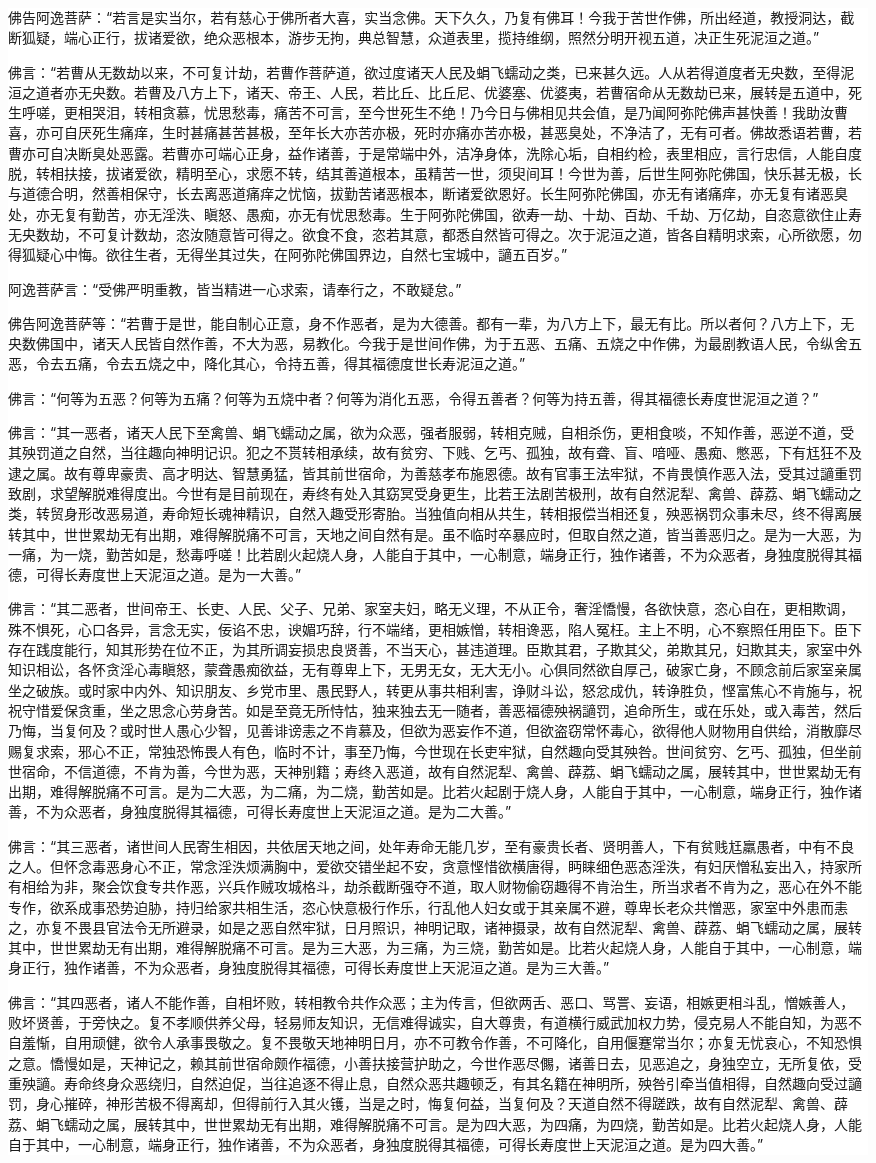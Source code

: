 佛告阿逸菩萨：“若言是实当尔，若有慈心于佛所者大喜，实当念佛。天下久久，乃复有佛耳！今我于苦世作佛，所出经道，教授洞达，截断狐疑，端心正行，拔诸爱欲，绝众恶根本，游步无拘，典总智慧，众道表里，揽持维纲，照然分明开视五道，决正生死泥洹之道。”  

佛言：“若曹从无数劫以来，不可复计劫，若曹作菩萨道，欲过度诸天人民及蜎飞蠕动之类，已来甚久远。人从若得道度者无央数，至得泥洹之道者亦无央数。若曹及八方上下，诸天、帝王、人民，若比丘、比丘尼、优婆塞、优婆夷，若曹宿命从无数劫已来，展转是五道中，死生呼嗟，更相哭泪，转相贪慕，忧思愁毒，痛苦不可言，至今世死生不绝！乃今日与佛相见共会值，是乃闻阿弥陀佛声甚快善！我助汝曹喜，亦可自厌死生痛痒，生时甚痛甚苦甚极，至年长大亦苦亦极，死时亦痛亦苦亦极，甚恶臭处，不净洁了，无有可者。佛故悉语若曹，若曹亦可自决断臭处恶露。若曹亦可端心正身，益作诸善，于是常端中外，洁净身体，洗除心垢，自相约检，表里相应，言行忠信，人能自度脱，转相扶接，拔诸爱欲，精明至心，求愿不转，结其善道根本，虽精苦一世，须臾间耳！今世为善，后世生阿弥陀佛国，快乐甚无极，长与道德合明，然善相保守，长去离恶道痛痒之忧恼，拔勤苦诸恶根本，断诸爱欲恩好。长生阿弥陀佛国，亦无有诸痛痒，亦无复有诸恶臭处，亦无复有勤苦，亦无淫泆、瞋怒、愚痴，亦无有忧思愁毒。生于阿弥陀佛国，欲寿一劫、十劫、百劫、千劫、万亿劫，自恣意欲住止寿无央数劫，不可复计数劫，恣汝随意皆可得之。欲食不食，恣若其意，都悉自然皆可得之。次于泥洹之道，皆各自精明求索，心所欲愿，勿得狐疑心中悔。欲往生者，无得坐其过失，在阿弥陀佛国界边，自然七宝城中，讁五百岁。”  

阿逸菩萨言：“受佛严明重教，皆当精进一心求索，请奉行之，不敢疑怠。”  

佛告阿逸菩萨等：“若曹于是世，能自制心正意，身不作恶者，是为大德善。都有一辈，为八方上下，最无有比。所以者何？八方上下，无央数佛国中，诸天人民皆自然作善，不大为恶，易教化。今我于是世间作佛，为于五恶、五痛、五烧之中作佛，为最剧教语人民，令纵舍五恶，令去五痛，令去五烧之中，降化其心，令持五善，得其福德度世长寿泥洹之道。”  

佛言：“何等为五恶？何等为五痛？何等为五烧中者？何等为消化五恶，令得五善者？何等为持五善，得其福德长寿度世泥洹之道？”  

佛言：“其一恶者，诸天人民下至禽兽、蜎飞蠕动之属，欲为众恶，强者服弱，转相克贼，自相杀伤，更相食啖，不知作善，恶逆不道，受其殃罚道之自然，当往趣向神明记识。犯之不贳转相承续，故有贫穷、下贱、乞丐、孤独，故有聋、盲、喑哑、愚痴、憋恶，下有尪狂不及逮之属。故有尊卑豪贵、高才明达、智慧勇猛，皆其前世宿命，为善慈孝布施恩德。故有官事王法牢狱，不肯畏慎作恶入法，受其过讁重罚致剧，求望解脱难得度出。今世有是目前现在，寿终有处入其窈冥受身更生，比若王法剧苦极刑，故有自然泥犁、禽兽、薜荔、蜎飞蠕动之类，转贸身形改恶易道，寿命短长魂神精识，自然入趣受形寄胎。当独值向相从共生，转相报偿当相还复，殃恶祸罚众事未尽，终不得离展转其中，世世累劫无有出期，难得解脱痛不可言，天地之间自然有是。虽不临时卒暴应时，但取自然之道，皆当善恶归之。是为一大恶，为一痛，为一烧，勤苦如是，愁毒呼嗟！比若剧火起烧人身，人能自于其中，一心制意，端身正行，独作诸善，不为众恶者，身独度脱得其福德，可得长寿度世上天泥洹之道。是为一大善。”  

佛言：“其二恶者，世间帝王、长吏、人民、父子、兄弟、家室夫妇，略无义理，不从正令，奢淫憍慢，各欲快意，恣心自在，更相欺调，殊不惧死，心口各异，言念无实，佞谄不忠，谀媚巧辞，行不端绪，更相嫉憎，转相谗恶，陷人冤枉。主上不明，心不察照任用臣下。臣下存在践度能行，知其形势在位不正，为其所调妄损忠良贤善，不当天心，甚违道理。臣欺其君，子欺其父，弟欺其兄，妇欺其夫，家室中外知识相讼，各怀贪淫心毒瞋怒，蒙聋愚痴欲益，无有尊卑上下，无男无女，无大无小。心俱同然欲自厚己，破家亡身，不顾念前后家室亲属坐之破族。或时家中内外、知识朋友、乡党市里、愚民野人，转更从事共相利害，诤财斗讼，怒忿成仇，转诤胜负，悭富焦心不肯施与，祝祝守惜爱保贪重，坐之思念心劳身苦。如是至竟无所恃怙，独来独去无一随者，善恶福德殃祸讁罚，追命所生，或在乐处，或入毒苦，然后乃悔，当复何及？或时世人愚心少智，见善诽谤恚之不肯慕及，但欲为恶妄作不道，但欲盗窃常怀毒心，欲得他人财物用自供给，消散靡尽赐复求索，邪心不正，常独恐怖畏人有色，临时不计，事至乃悔，今世现在长吏牢狱，自然趣向受其殃咎。世间贫穷、乞丐、孤独，但坐前世宿命，不信道德，不肯为善，今世为恶，天神别籍；寿终入恶道，故有自然泥犁、禽兽、薜荔、蜎飞蠕动之属，展转其中，世世累劫无有出期，难得解脱痛不可言。是为二大恶，为二痛，为二烧，勤苦如是。比若火起剧于烧人身，人能自于其中，一心制意，端身正行，独作诸善，不为众恶者，身独度脱得其福德，可得长寿度世上天泥洹之道。是为二大善。”  

佛言：“其三恶者，诸世间人民寄生相因，共依居天地之间，处年寿命无能几岁，至有豪贵长者、贤明善人，下有贫贱尪羸愚者，中有不良之人。但怀念毒恶身心不正，常念淫泆烦满胸中，爱欲交错坐起不安，贪意悭惜欲横唐得，眄睐细色恶态淫泆，有妇厌憎私妄出入，持家所有相给为非，聚会饮食专共作恶，兴兵作贼攻城格斗，劫杀截断强夺不道，取人财物偷窃趣得不肯治生，所当求者不肯为之，恶心在外不能专作，欲系成事恐势迫胁，持归给家共相生活，恣心快意极行作乐，行乱他人妇女或于其亲属不避，尊卑长老众共憎恶，家室中外患而恚之，亦复不畏县官法令无所避录，如是之恶自然牢狱，日月照识，神明记取，诸神摄录，故有自然泥犁、禽兽、薜荔、蜎飞蠕动之属，展转其中，世世累劫无有出期，难得解脱痛不可言。是为三大恶，为三痛，为三烧，勤苦如是。比若火起烧人身，人能自于其中，一心制意，端身正行，独作诸善，不为众恶者，身独度脱得其福德，可得长寿度世上天泥洹之道。是为三大善。”  

佛言：“其四恶者，诸人不能作善，自相坏败，转相教令共作众恶；主为传言，但欲两舌、恶口、骂詈、妄语，相嫉更相斗乱，憎嫉善人，败坏贤善，于旁快之。复不孝顺供养父母，轻易师友知识，无信难得诚实，自大尊贵，有道横行威武加权力势，侵克易人不能自知，为恶不自羞惭，自用顽健，欲令人承事畏敬之。复不畏敬天地神明日月，亦不可教令作善，不可降化，自用偃蹇常当尔；亦复无忧哀心，不知恐惧之意。憍慢如是，天神记之，赖其前世宿命颇作福德，小善扶接营护助之，今世作恶尽儩，诸善日去，见恶追之，身独空立，无所复依，受重殃讁。寿命终身众恶绕归，自然迫促，当往追逐不得止息，自然众恶共趣顿乏，有其名籍在神明所，殃咎引牵当值相得，自然趣向受过讁罚，身心摧碎，神形苦极不得离却，但得前行入其火镬，当是之时，悔复何益，当复何及？天道自然不得蹉跌，故有自然泥犁、禽兽、薜荔、蜎飞蠕动之属，展转其中，世世累劫无有出期，难得解脱痛不可言。是为四大恶，为四痛，为四烧，勤苦如是。比若火起烧人身，人能自于其中，一心制意，端身正行，独作诸善，不为众恶者，身独度脱得其福德，可得长寿度世上天泥洹之道。是为四大善。”  

